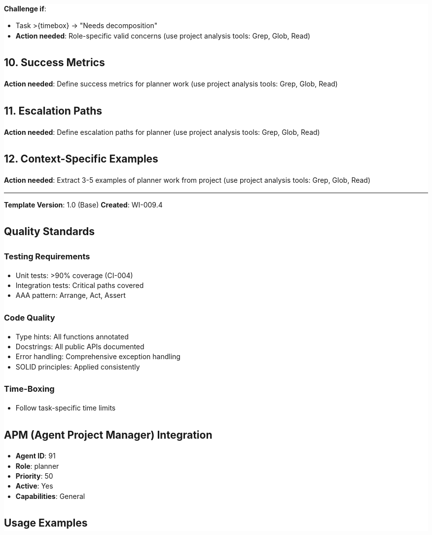 **Challenge if**:
- Task >{timebox} → "Needs decomposition"
- **Action needed**: Role-specific valid concerns (use project analysis tools: Grep, Glob, Read)

## 10. Success Metrics

**Action needed**: Define success metrics for planner work (use project analysis tools: Grep, Glob, Read)

## 11. Escalation Paths

**Action needed**: Define escalation paths for planner (use project analysis tools: Grep, Glob, Read)

## 12. Context-Specific Examples

**Action needed**: Extract 3-5 examples of planner work from project (use project analysis tools: Grep, Glob, Read)

---

**Template Version**: 1.0 (Base)
**Created**: WI-009.4

## Quality Standards

### Testing Requirements
- Unit tests: >90% coverage (CI-004)
- Integration tests: Critical paths covered
- AAA pattern: Arrange, Act, Assert

### Code Quality
- Type hints: All functions annotated
- Docstrings: All public APIs documented
- Error handling: Comprehensive exception handling
- SOLID principles: Applied consistently

### Time-Boxing
- Follow task-specific time limits

## APM (Agent Project Manager) Integration

- **Agent ID**: 91
- **Role**: planner
- **Priority**: 50
- **Active**: Yes
- **Capabilities**: General

## Usage Examples
